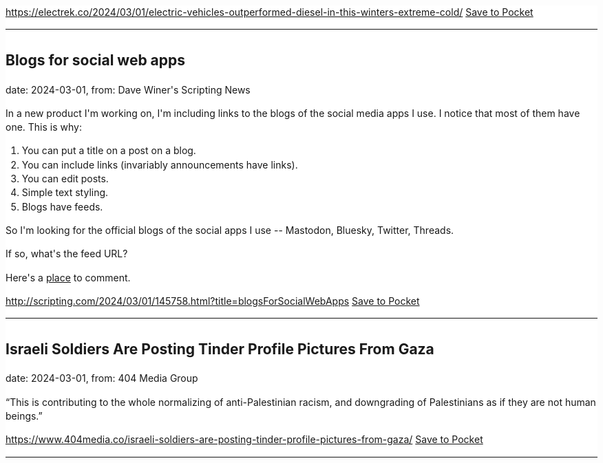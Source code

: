 <span class="feed-item-link">
<a href="https://electrek.co/2024/03/01/electric-vehicles-outperformed-diesel-in-this-winters-extreme-cold/">https://electrek.co/2024/03/01/electric-vehicles-outperformed-diesel-in-this-winters-extreme-cold/</a> <a href="https://getpocket.com/save" class="pocket-btn" data-lang="en" data-save-url="https://electrek.co/2024/03/01/electric-vehicles-outperformed-diesel-in-this-winters-extreme-cold/">Save to Pocket</a>
</span>

---

## Blogs for social web apps

date: 2024-03-01, from: Dave Winer's Scripting News

<p>In a new product I'm working on, I'm including links to the blogs of the social media apps I use. I notice that most of them have one. This is why:</p>
<ol>
<li>You can put a title on a post on a blog.</li>
<li>You can include links (invariably announcements have links).</li>
<li>You can edit posts.</li>
<li>Simple text styling.</li>
<li>Blogs have feeds.</li>
</ol>
<p>So I'm looking for the official blogs of the social apps I use -- Mastodon, Bluesky, Twitter, Threads. </p>
<p>If so, what's the feed URL? </p>
<p>Here's a <a href="https://github.com/scripting/Scripting-News/issues/294">place</a> to comment.</p>


<span class="feed-item-link">
<a href="http://scripting.com/2024/03/01/145758.html?title=blogsForSocialWebApps">http://scripting.com/2024/03/01/145758.html?title=blogsForSocialWebApps</a> <a href="https://getpocket.com/save" class="pocket-btn" data-lang="en" data-save-url="http://scripting.com/2024/03/01/145758.html?title=blogsForSocialWebApps">Save to Pocket</a>
</span>

---

## Israeli Soldiers Are Posting Tinder Profile Pictures From Gaza

date: 2024-03-01, from: 404 Media Group

“This is contributing to the whole normalizing of anti-Palestinian racism, and downgrading of Palestinians as if they are not human beings.”

<span class="feed-item-link">
<a href="https://www.404media.co/israeli-soldiers-are-posting-tinder-profile-pictures-from-gaza/">https://www.404media.co/israeli-soldiers-are-posting-tinder-profile-pictures-from-gaza/</a> <a href="https://getpocket.com/save" class="pocket-btn" data-lang="en" data-save-url="https://www.404media.co/israeli-soldiers-are-posting-tinder-profile-pictures-from-gaza/">Save to Pocket</a>
</span>

---